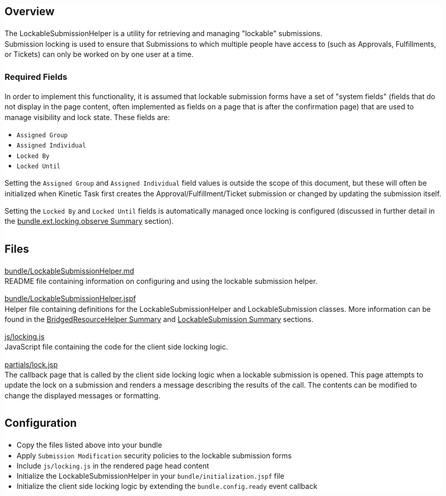 ## Overview

The LockableSubmissionHelper is a utility for retrieving and managing "lockable" submissions.  
Submission locking is used to ensure that Submissions to which multiple people have access to (such 
as Approvals, Fulfillments, or Tickets) can only be worked on by one user at a time.

### Required Fields

In order to implement this functionality, it is assumed that lockable submission forms have a 
set of "system fields" (fields that do not display in the page content, often implemented as fields 
on a page that is after the confirmation page) that are used to manage visibility and lock state.
These fields are:

* `Assigned Group`
* `Assigned Individual`
* `Locked By`
* `Locked Until`

Setting the `Assigned Group` and `Assigned Individual` field values is outside the scope of this 
document, but these will often be initialized when Kinetic Task first creates the 
Approval/Fulfillment/Ticket submission or changed by updating the submission itself.

Setting the `Locked By` and `Locked Until` fields is automatically managed once locking is 
configured (discussed in further detail in the 
[bundle.ext.locking.observe Summary](#bundleextlockingobserve-summary) section).

## Files

[bundle/LockableSubmissionHelper.md](LockableSubmissionHelper.md)  
README file containing information on configuring and using the lockable submission helper.

[bundle/LockableSubmissionHelper.jspf](LockableSubmissionHelper.jspf)  
Helper file containing definitions for the LockableSubmissionHelper and LockableSubmission 
classes.  More information can be found in the 
[BridgedResourceHelper Summary](#bridgedresourcehelper-summary) and
[LockableSubmission Summary](#lockablesubmission-summary) sections. 

[js/locking.js](../js/locking.js)  
JavaScript file containing the code for the client side locking logic.

[partials/lock.jsp](../partials/lock.jsp)  
The callback page that is called by the client side locking logic when a lockable submission is 
opened.  This page attempts to update the lock on a submission and renders a message describing the
results of the call.  The contents can be modified to change the displayed messages or formatting.


## Configuration

* Copy the files listed above into your bundle
* Apply `Submission Modification` security policies to the lockable submission forms
* Include `js/locking.js` in the rendered page head content
* Initialize the LockableSubmissionHelper in your `bundle/initialization.jspf` file
* Initialize the client side locking logic by extending the `bundle.config.ready` event callback
